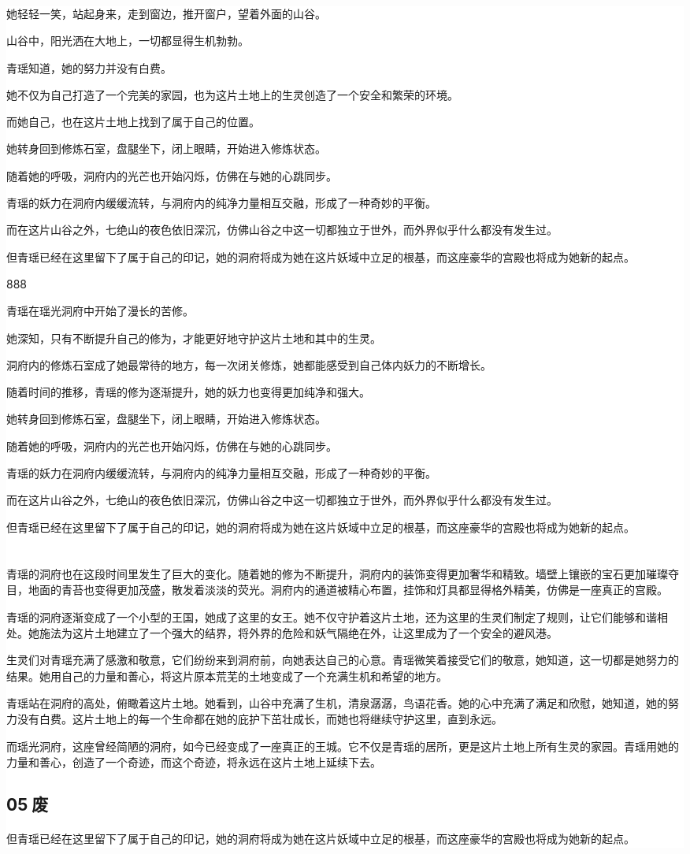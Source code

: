 她轻轻一笑，站起身来，走到窗边，推开窗户，望着外面的山谷。

山谷中，阳光洒在大地上，一切都显得生机勃勃。

青瑶知道，她的努力并没有白费。

她不仅为自己打造了一个完美的家园，也为这片土地上的生灵创造了一个安全和繁荣的环境。

而她自己，也在这片土地上找到了属于自己的位置。

她转身回到修炼石室，盘腿坐下，闭上眼睛，开始进入修炼状态。

随着她的呼吸，洞府内的光芒也开始闪烁，仿佛在与她的心跳同步。

青瑶的妖力在洞府内缓缓流转，与洞府内的纯净力量相互交融，形成了一种奇妙的平衡。

而在这片山谷之外，七绝山的夜色依旧深沉，仿佛山谷之中这一切都独立于世外，而外界似乎什么都没有发生过。

但青瑶已经在这里留下了属于自己的印记，她的洞府将成为她在这片妖域中立足的根基，而这座豪华的宫殿也将成为她新的起点。


888


青瑶在瑶光洞府中开始了漫长的苦修。

她深知，只有不断提升自己的修为，才能更好地守护这片土地和其中的生灵。

洞府内的修炼石室成了她最常待的地方，每一次闭关修炼，她都能感受到自己体内妖力的不断增长。

随着时间的推移，青瑶的修为逐渐提升，她的妖力也变得更加纯净和强大。



她转身回到修炼石室，盘腿坐下，闭上眼睛，开始进入修炼状态。

随着她的呼吸，洞府内的光芒也开始闪烁，仿佛在与她的心跳同步。

青瑶的妖力在洞府内缓缓流转，与洞府内的纯净力量相互交融，形成了一种奇妙的平衡。

而在这片山谷之外，七绝山的夜色依旧深沉，仿佛山谷之中这一切都独立于世外，而外界似乎什么都没有发生过。

但青瑶已经在这里留下了属于自己的印记，她的洞府将成为她在这片妖域中立足的根基，而这座豪华的宫殿也将成为她新的起点。

# 



青瑶的洞府也在这段时间里发生了巨大的变化。随着她的修为不断提升，洞府内的装饰变得更加奢华和精致。墙壁上镶嵌的宝石更加璀璨夺目，地面的青苔也变得更加茂盛，散发着淡淡的荧光。洞府内的通道被精心布置，挂饰和灯具都显得格外精美，仿佛是一座真正的宫殿。

青瑶的洞府逐渐变成了一个小型的王国，她成了这里的女王。她不仅守护着这片土地，还为这里的生灵们制定了规则，让它们能够和谐相处。她施法为这片土地建立了一个强大的结界，将外界的危险和妖气隔绝在外，让这里成为了一个安全的避风港。

生灵们对青瑶充满了感激和敬意，它们纷纷来到洞府前，向她表达自己的心意。青瑶微笑着接受它们的敬意，她知道，这一切都是她努力的结果。她用自己的力量和善心，将这片原本荒芜的土地变成了一个充满生机和希望的地方。

青瑶站在洞府的高处，俯瞰着这片土地。她看到，山谷中充满了生机，清泉潺潺，鸟语花香。她的心中充满了满足和欣慰，她知道，她的努力没有白费。这片土地上的每一个生命都在她的庇护下茁壮成长，而她也将继续守护这里，直到永远。

而瑶光洞府，这座曾经简陋的洞府，如今已经变成了一座真正的王城。它不仅是青瑶的居所，更是这片土地上所有生灵的家园。青瑶用她的力量和善心，创造了一个奇迹，而这个奇迹，将永远在这片土地上延续下去。

## 05 废

但青瑶已经在这里留下了属于自己的印记，她的洞府将成为她在这片妖域中立足的根基，而这座豪华的宫殿也将成为她新的起点。
